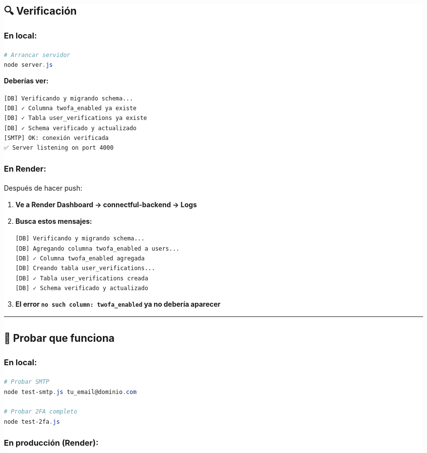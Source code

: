 
## 🔍 Verificación

### En local:

```powershell
# Arrancar servidor
node server.js
```

**Deberías ver:**
```
[DB] Verificando y migrando schema...
[DB] ✓ Columna twofa_enabled ya existe
[DB] ✓ Tabla user_verifications ya existe
[DB] ✓ Schema verificado y actualizado
[SMTP] OK: conexión verificada
✅ Server listening on port 4000
```

### En Render:

Después de hacer push:

1. **Ve a Render Dashboard → connectful-backend → Logs**

2. **Busca estos mensajes:**
   ```
   [DB] Verificando y migrando schema...
   [DB] Agregando columna twofa_enabled a users...
   [DB] ✓ Columna twofa_enabled agregada
   [DB] Creando tabla user_verifications...
   [DB] ✓ Tabla user_verifications creada
   [DB] ✓ Schema verificado y actualizado
   ```

3. **El error `no such column: twofa_enabled` ya no debería aparecer**

---

## 🧪 Probar que funciona

### En local:

```powershell
# Probar SMTP
node test-smtp.js tu_email@dominio.com

# Probar 2FA completo
node test-2fa.js
```

### En producción (Render):
